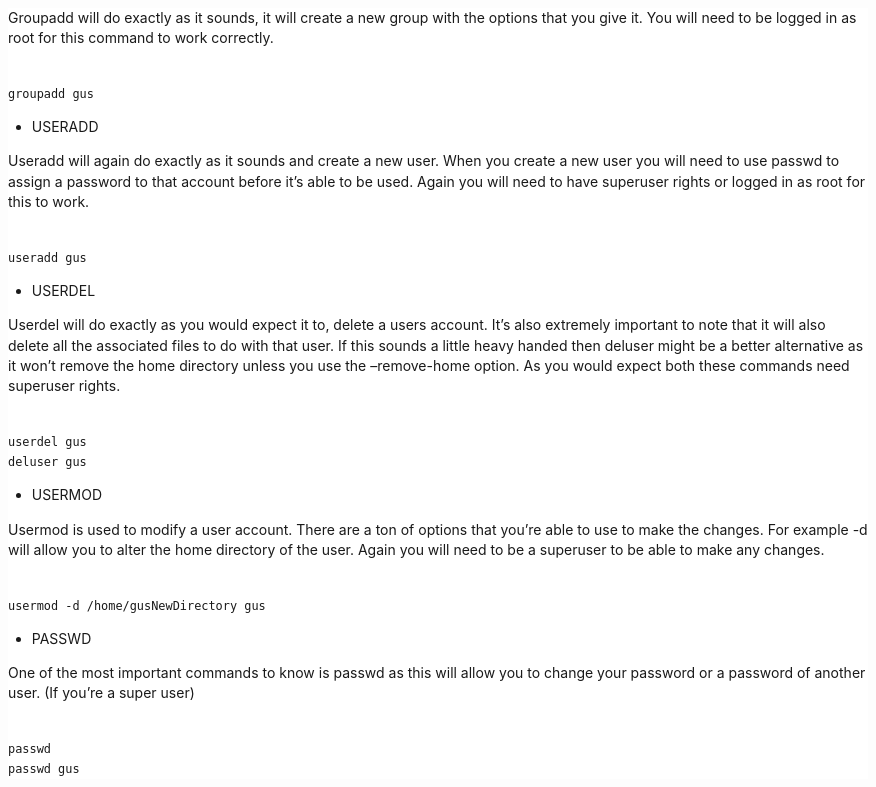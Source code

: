 Groupadd will do exactly as it sounds, it will create a new group with the options that you give it. You will need to be logged in as root for this command to work correctly.
````

groupadd gus
````
* USERADD

Useradd will again do exactly as it sounds and create a new user. When you create a new user you will need to use passwd to assign a password to that account before it’s able to be used. Again you will need to have superuser rights or logged in as root for this to work.

````

useradd gus
````
* USERDEL

Userdel will do exactly as you would expect it to, delete a users account. It’s also extremely important to note that it will also delete all the associated files to do with that user. If this sounds a little heavy handed then deluser might be a better alternative as it won’t remove the home directory unless you use the –remove-home option. As you would expect both these commands need superuser rights.

````

userdel gus
deluser gus
````
* USERMOD

Usermod is used to modify a user account. There are a ton of options that you’re able to use to make the changes. For example -d will allow you to alter the home directory of the user. Again you will need to be a superuser to be able to make any changes.
````

usermod -d /home/gusNewDirectory gus
````
* PASSWD

One of the most important commands to know is passwd as this will allow you to change your password or a password of another user. (If you’re a super user)

````

passwd
passwd gus
````
